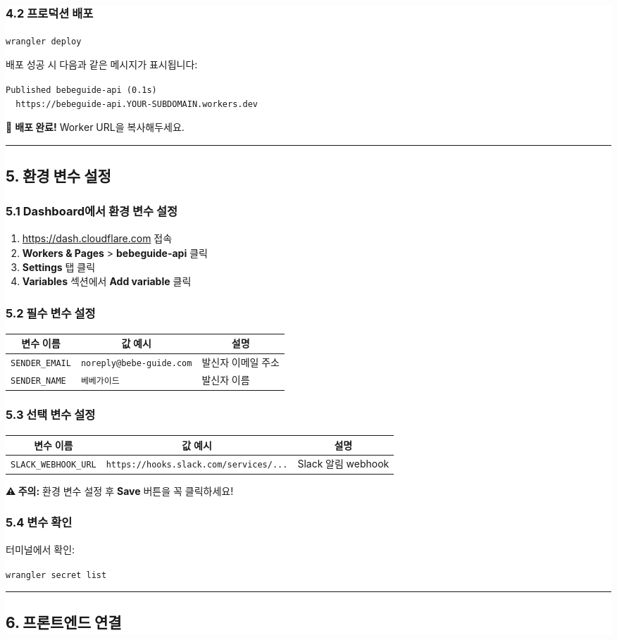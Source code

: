 ### 4.2 프로덕션 배포

```bash
wrangler deploy
```

배포 성공 시 다음과 같은 메시지가 표시됩니다:

```
Published bebeguide-api (0.1s)
  https://bebeguide-api.YOUR-SUBDOMAIN.workers.dev
```

🎉 **배포 완료!** Worker URL을 복사해두세요.

---

## 5. 환경 변수 설정

### 5.1 Dashboard에서 환경 변수 설정

1. https://dash.cloudflare.com 접속
2. **Workers & Pages** > **bebeguide-api** 클릭
3. **Settings** 탭 클릭
4. **Variables** 섹션에서 **Add variable** 클릭

### 5.2 필수 변수 설정

| 변수 이름 | 값 예시 | 설명 |
|----------|---------|------|
| `SENDER_EMAIL` | `noreply@bebe-guide.com` | 발신자 이메일 주소 |
| `SENDER_NAME` | `베베가이드` | 발신자 이름 |

### 5.3 선택 변수 설정

| 변수 이름 | 값 예시 | 설명 |
|----------|---------|------|
| `SLACK_WEBHOOK_URL` | `https://hooks.slack.com/services/...` | Slack 알림 webhook |

**⚠️ 주의:** 환경 변수 설정 후 **Save** 버튼을 꼭 클릭하세요!

### 5.4 변수 확인

터미널에서 확인:

```bash
wrangler secret list
```

---

## 6. 프론트엔드 연결
